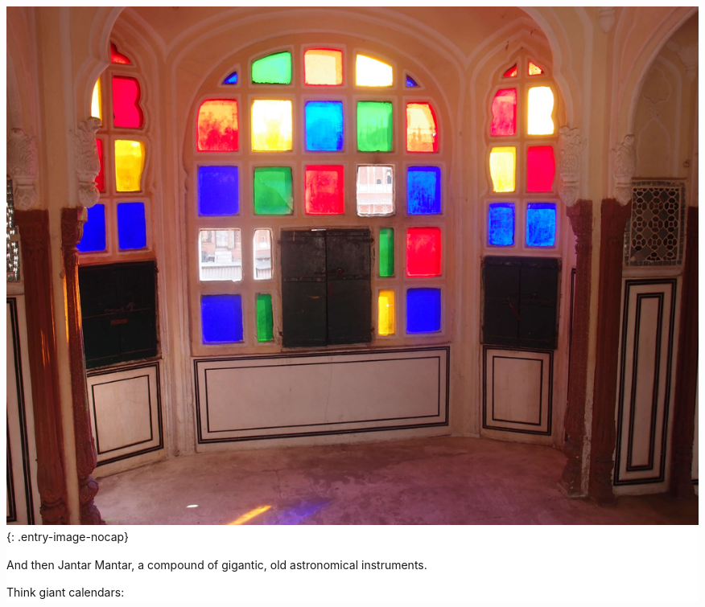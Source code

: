 ![descrip](/assets/images/travel-pics/India-second/IndiaSecond-pic12.jpg){: .entry-image-nocap}

And then Jantar Mantar, a compound of gigantic, old astronomical instruments.

Think giant calendars: